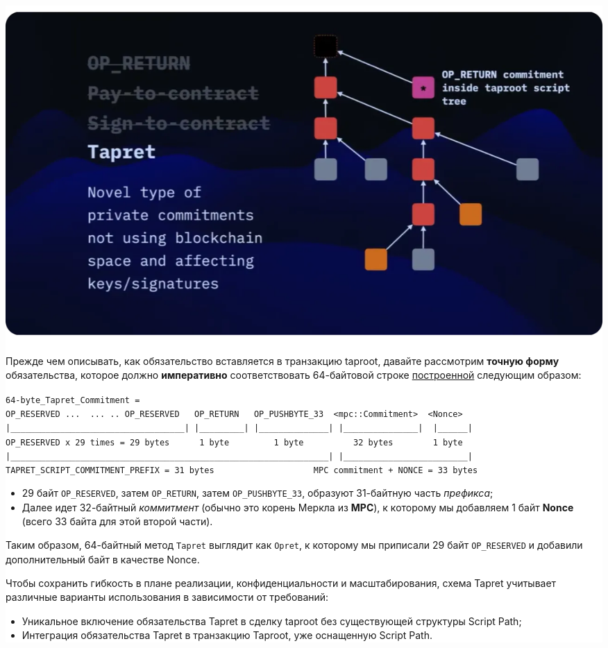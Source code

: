 ![RGB-Bitcoin](assets/fr/036.webp)

Прежде чем описывать, как обязательство вставляется в транзакцию taproot, давайте рассмотрим **точную форму** обязательства, которое должно **императивно** соответствовать 64-байтовой строке [построенной](https://github.com/BP-WG/bp-core/blob/master/dbc/src/tapret/mod.rs#L179-L196) следующим образом:

```txt
64-byte_Tapret_Commitment =
OP_RESERVED ...  ... .. OP_RESERVED   OP_RETURN   OP_PUSHBYTE_33  <mpc::Commitment>  <Nonce>
|___________________________________| |_________| |______________| |_______________|  |______|
OP_RESERVED x 29 times = 29 bytes      1 byte         1 byte          32 bytes        1 byte
|________________________________________________________________| |_________________________|
TAPRET_SCRIPT_COMMITMENT_PREFIX = 31 bytes                    MPC commitment + NONCE = 33 bytes
```


- 29 байт `OP_RESERVED`, затем `OP_RETURN`, затем `OP_PUSHBYTE_33`, образуют 31-байтную часть _префикса_;
- Далее идет 32-байтный _коммитмент_ (обычно это корень Меркла из **MPC**), к которому мы добавляем 1 байт **Nonce** (всего 33 байта для этой второй части).

Таким образом, 64-байтный метод `Tapret` выглядит как `Opret`, к которому мы приписали 29 байт `OP_RESERVED` и добавили дополнительный байт в качестве Nonce.

Чтобы сохранить гибкость в плане реализации, конфиденциальности и масштабирования, схема Tapret учитывает различные варианты использования в зависимости от требований:


- Уникальное включение обязательства Tapret в сделку taproot без существующей структуры Script Path;
- Интеграция обязательства Tapret в транзакцию Taproot, уже оснащенную Script Path.
